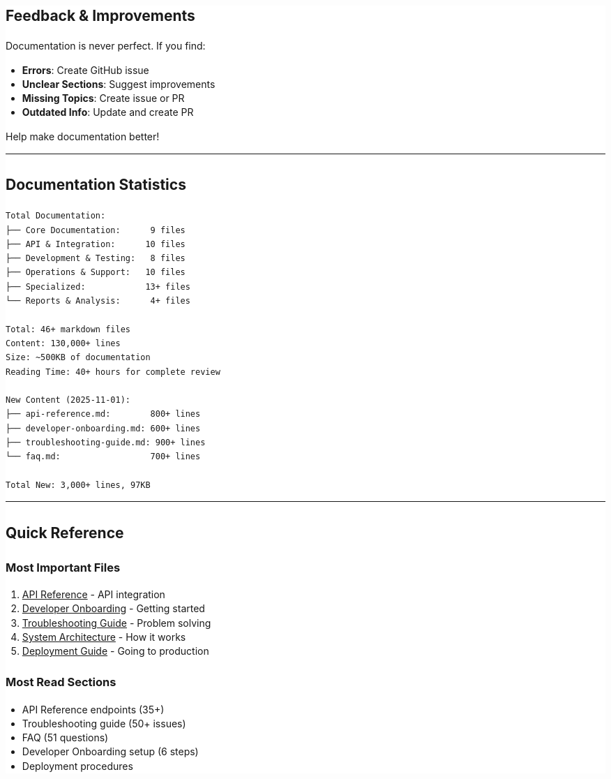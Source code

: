 
## Feedback & Improvements

Documentation is never perfect. If you find:
- **Errors**: Create GitHub issue
- **Unclear Sections**: Suggest improvements
- **Missing Topics**: Create issue or PR
- **Outdated Info**: Update and create PR

Help make documentation better!

---

## Documentation Statistics

```
Total Documentation:
├── Core Documentation:      9 files
├── API & Integration:      10 files
├── Development & Testing:   8 files
├── Operations & Support:   10 files
├── Specialized:            13+ files
└── Reports & Analysis:      4+ files

Total: 46+ markdown files
Content: 130,000+ lines
Size: ~500KB of documentation
Reading Time: 40+ hours for complete review

New Content (2025-11-01):
├── api-reference.md:        800+ lines
├── developer-onboarding.md: 600+ lines
├── troubleshooting-guide.md: 900+ lines
└── faq.md:                  700+ lines

Total New: 3,000+ lines, 97KB
```

---

## Quick Reference

### Most Important Files
1. [API Reference](./api-reference.md) - API integration
2. [Developer Onboarding](./developer-onboarding.md) - Getting started
3. [Troubleshooting Guide](./troubleshooting-guide.md) - Problem solving
4. [System Architecture](./system-architecture.md) - How it works
5. [Deployment Guide](./deployment-guide.md) - Going to production

### Most Read Sections
- API Reference endpoints (35+)
- Troubleshooting guide (50+ issues)
- FAQ (51 questions)
- Developer Onboarding setup (6 steps)
- Deployment procedures
